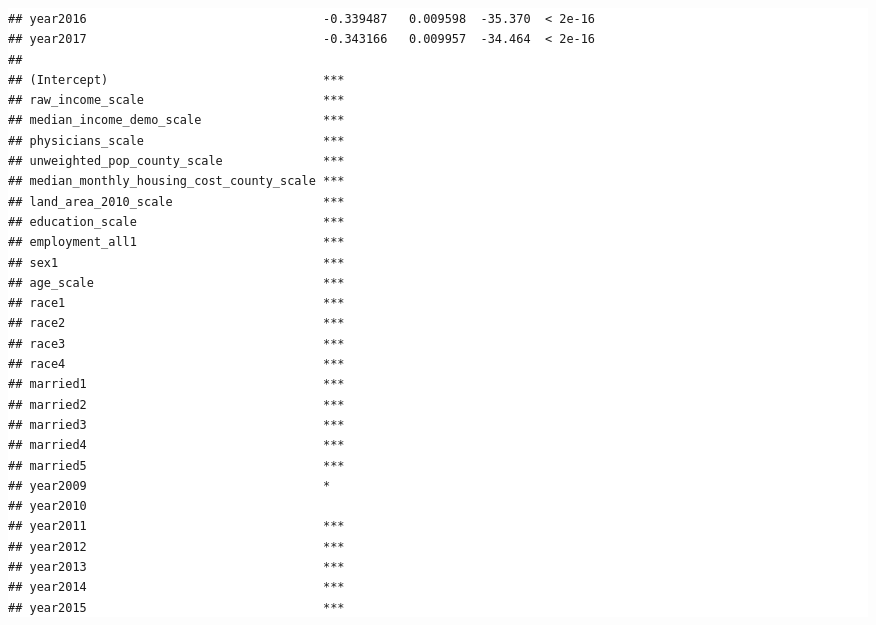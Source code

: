     ## year2016                                 -0.339487   0.009598  -35.370  < 2e-16
    ## year2017                                 -0.343166   0.009957  -34.464  < 2e-16
    ##                                             
    ## (Intercept)                              ***
    ## raw_income_scale                         ***
    ## median_income_demo_scale                 ***
    ## physicians_scale                         ***
    ## unweighted_pop_county_scale              ***
    ## median_monthly_housing_cost_county_scale ***
    ## land_area_2010_scale                     ***
    ## education_scale                          ***
    ## employment_all1                          ***
    ## sex1                                     ***
    ## age_scale                                ***
    ## race1                                    ***
    ## race2                                    ***
    ## race3                                    ***
    ## race4                                    ***
    ## married1                                 ***
    ## married2                                 ***
    ## married3                                 ***
    ## married4                                 ***
    ## married5                                 ***
    ## year2009                                 *  
    ## year2010                                    
    ## year2011                                 ***
    ## year2012                                 ***
    ## year2013                                 ***
    ## year2014                                 ***
    ## year2015                                 ***